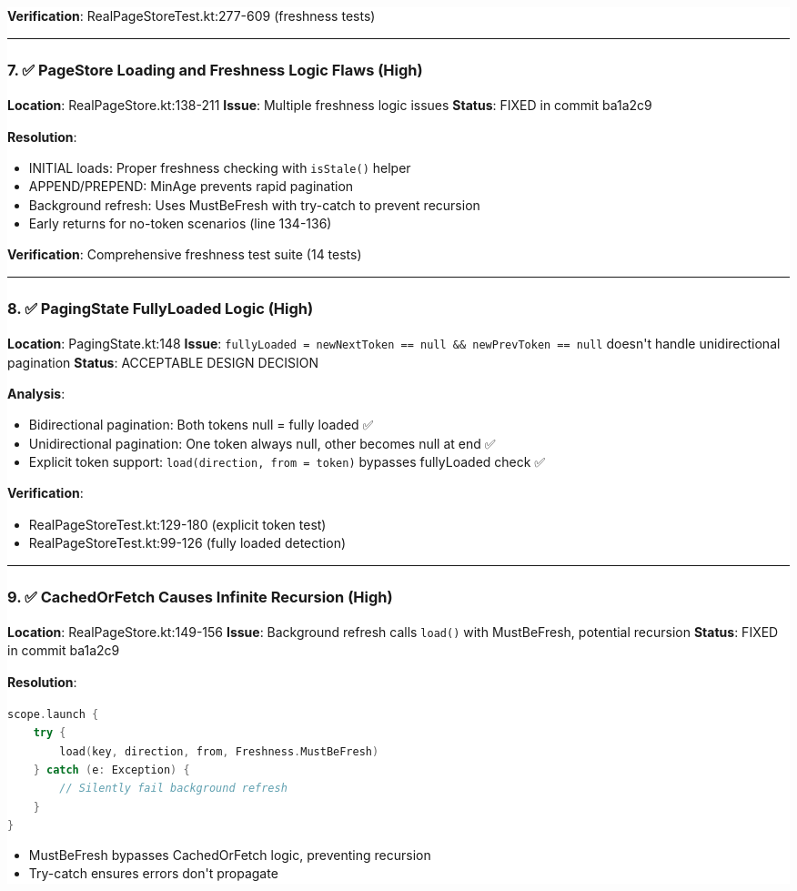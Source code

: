 **Verification**: RealPageStoreTest.kt:277-609 (freshness tests)

---

### 7. ✅ PageStore Loading and Freshness Logic Flaws (High)
**Location**: RealPageStore.kt:138-211
**Issue**: Multiple freshness logic issues
**Status**: FIXED in commit ba1a2c9

**Resolution**:
- INITIAL loads: Proper freshness checking with `isStale()` helper
- APPEND/PREPEND: MinAge prevents rapid pagination
- Background refresh: Uses MustBeFresh with try-catch to prevent recursion
- Early returns for no-token scenarios (line 134-136)

**Verification**: Comprehensive freshness test suite (14 tests)

---

### 8. ✅ PagingState FullyLoaded Logic (High)
**Location**: PagingState.kt:148
**Issue**: `fullyLoaded = newNextToken == null && newPrevToken == null` doesn't handle unidirectional pagination
**Status**: ACCEPTABLE DESIGN DECISION

**Analysis**:
- Bidirectional pagination: Both tokens null = fully loaded ✅
- Unidirectional pagination: One token always null, other becomes null at end ✅
- Explicit token support: `load(direction, from = token)` bypasses fullyLoaded check ✅

**Verification**:
- RealPageStoreTest.kt:129-180 (explicit token test)
- RealPageStoreTest.kt:99-126 (fully loaded detection)

---

### 9. ✅ CachedOrFetch Causes Infinite Recursion (High)
**Location**: RealPageStore.kt:149-156
**Issue**: Background refresh calls `load()` with MustBeFresh, potential recursion
**Status**: FIXED in commit ba1a2c9

**Resolution**:
```kotlin
scope.launch {
    try {
        load(key, direction, from, Freshness.MustBeFresh)
    } catch (e: Exception) {
        // Silently fail background refresh
    }
}
```
- MustBeFresh bypasses CachedOrFetch logic, preventing recursion
- Try-catch ensures errors don't propagate
